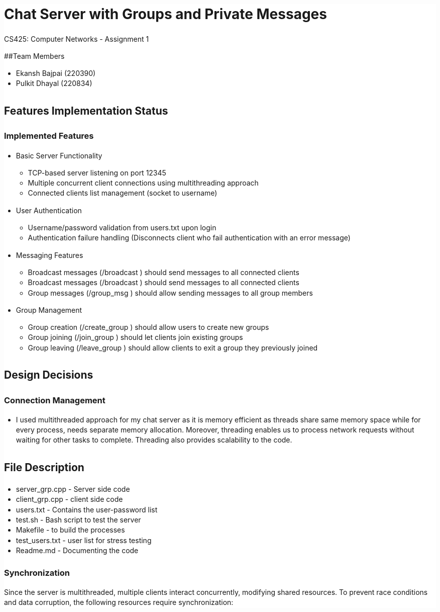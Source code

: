 # Chat Server with Groups and Private Messages
CS425: Computer Networks - Assignment 1

##Team Members 
- Ekansh Bajpai (220390)
- Pulkit Dhayal (220834)

## Features Implementation Status
### Implemented Features
- Basic Server Functionality
  * TCP-based server listening on port 12345
  * Multiple concurrent client connections using multithreading approach 
  * Connected clients list management (socket to username)
  
- User Authentication
  * Username/password validation from users.txt upon login
  * Authentication failure handling (Disconnects client who fail authentication with an error message)
- Messaging Features
  * Broadcast messages (/broadcast <message>) should send messages to all connected clients
  * Broadcast messages (/broadcast <message>) should send messages to all connected clients
  * Group messages (/group_msg <group> <message>) should allow sending messages to all group members
- Group Management
  * Group creation (/create_group <group>) should allow users to create new groups
  * Group joining (/join_group <group>) should let clients join existing groups
  * Group leaving (/leave_group <group>) should allow clients to exit a group they previously joined


## Design Decisions
### Connection Management
- I used multithreaded approach for my chat server as it is memory efficient as threads share same memory space while for every process, needs separate memory allocation. Moreover, threading enables us to process network requests without waiting for other tasks to complete.
    Threading also provides scalability to the code.
## File Description
- server_grp.cpp - Server side code
- client_grp.cpp - client side code
- users.txt - Contains the user-password list
- test.sh - Bash script to test the server
- Makefile - to build the processes
- test_users.txt - user list for stress testing
- Readme.md - Documenting the code
  
### Synchronization
Since the server is multithreaded, multiple clients interact concurrently, modifying shared resources. 
To prevent race conditions and data corruption, the following resources require synchronization:
